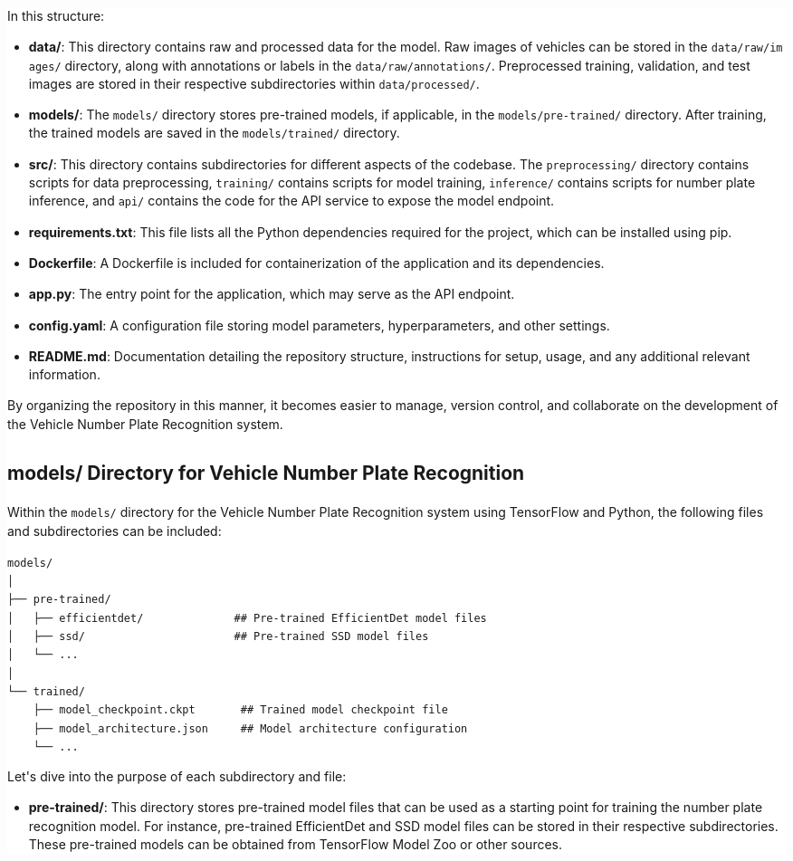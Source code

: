 In this structure:

- **data/**: This directory contains raw and processed data for the model. Raw images of vehicles can be stored in the `data/raw/images/` directory, along with annotations or labels in the `data/raw/annotations/`. Preprocessed training, validation, and test images are stored in their respective subdirectories within `data/processed/`.

- **models/**: The `models/` directory stores pre-trained models, if applicable, in the `models/pre-trained/` directory. After training, the trained models are saved in the `models/trained/` directory.

- **src/**: This directory contains subdirectories for different aspects of the codebase. The `preprocessing/` directory contains scripts for data preprocessing, `training/` contains scripts for model training, `inference/` contains scripts for number plate inference, and `api/` contains the code for the API service to expose the model endpoint.

- **requirements.txt**: This file lists all the Python dependencies required for the project, which can be installed using pip.

- **Dockerfile**: A Dockerfile is included for containerization of the application and its dependencies.

- **app.py**: The entry point for the application, which may serve as the API endpoint.

- **config.yaml**: A configuration file storing model parameters, hyperparameters, and other settings.

- **README.md**: Documentation detailing the repository structure, instructions for setup, usage, and any additional relevant information.

By organizing the repository in this manner, it becomes easier to manage, version control, and collaborate on the development of the Vehicle Number Plate Recognition system.

## models/ Directory for Vehicle Number Plate Recognition

Within the `models/` directory for the Vehicle Number Plate Recognition system using TensorFlow and Python, the following files and subdirectories can be included:

```plaintext
models/
│
├── pre-trained/
│   ├── efficientdet/              ## Pre-trained EfficientDet model files
│   ├── ssd/                       ## Pre-trained SSD model files
│   └── ...
│
└── trained/
    ├── model_checkpoint.ckpt       ## Trained model checkpoint file
    ├── model_architecture.json     ## Model architecture configuration
    └── ...
```

Let's dive into the purpose of each subdirectory and file:

- **pre-trained/**: This directory stores pre-trained model files that can be used as a starting point for training the number plate recognition model. For instance, pre-trained EfficientDet and SSD model files can be stored in their respective subdirectories. These pre-trained models can be obtained from TensorFlow Model Zoo or other sources.
